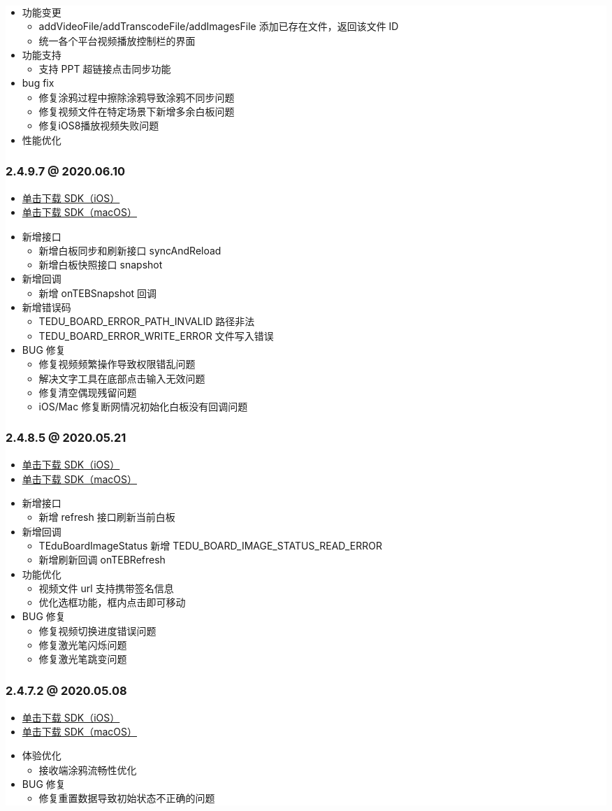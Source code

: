- 功能变更
    - addVideoFile/addTranscodeFile/addImagesFile 添加已存在文件，返回该文件 ID
    - 统一各个平台视频播放控制栏的界面
- 功能支持
    - 支持 PPT 超链接点击同步功能
- bug fix
    - 修复涂鸦过程中擦除涂鸦导致涂鸦不同步问题
    - 修复视频文件在特定场景下新增多余白板问题
    - 修复iOS8播放视频失败问题
- 性能优化

### 2.4.9.7 @ 2020.06.10
* [单击下载 SDK（iOS）](https://sdk.qcloudtiw.com/ios/TEduBoard_2.4.9.7.zip)
* [单击下载 SDK（macOS）](https://sdk.qcloudtiw.com/mac/TEduBoard_Mac_2.4.9.7.zip)

- 新增接口
    - 新增白板同步和刷新接口 syncAndReload
    - 新增白板快照接口 snapshot
- 新增回调
    - 新增 onTEBSnapshot 回调
- 新增错误码
    - TEDU_BOARD_ERROR_PATH_INVALID  路径非法
    - TEDU_BOARD_ERROR_WRITE_ERROR 文件写入错误
- BUG 修复
    - 修复视频频繁操作导致权限错乱问题
    - 解决文字工具在底部点击输入无效问题
    - 修复清空偶现残留问题
    - iOS/Mac 修复断网情况初始化白板没有回调问题


### 2.4.8.5 @ 2020.05.21
* [单击下载 SDK（iOS）](https://sdk.qcloudtiw.com/ios/TEduBoard_2.4.8.5.zip)
* [单击下载 SDK（macOS）](https://sdk.qcloudtiw.com/mac/TEduBoard_Mac_2.4.8.5.zip)

- 新增接口
    - 新增 refresh 接口刷新当前白板
- 新增回调
    - TEduBoardImageStatus 新增 TEDU_BOARD_IMAGE_STATUS_READ_ERROR
    - 新增刷新回调 onTEBRefresh
- 功能优化
    - 视频文件 url 支持携带签名信息
    - 优化选框功能，框内点击即可移动
- BUG 修复
    - 修复视频切换进度错误问题
    - 修复激光笔闪烁问题
    - 修复激光笔跳变问题
    
### 2.4.7.2 @ 2020.05.08
* [单击下载 SDK（iOS）](https://sdk.qcloudtiw.com/ios/TEduBoard_2.4.7.2.zip)
* [单击下载 SDK（macOS）](https://sdk.qcloudtiw.com/mac/TEduBoard_Mac_2.4.7.2.zip)

- 体验优化
    - 接收端涂鸦流畅性优化
- BUG 修复
    - 修复重置数据导致初始状态不正确的问题
